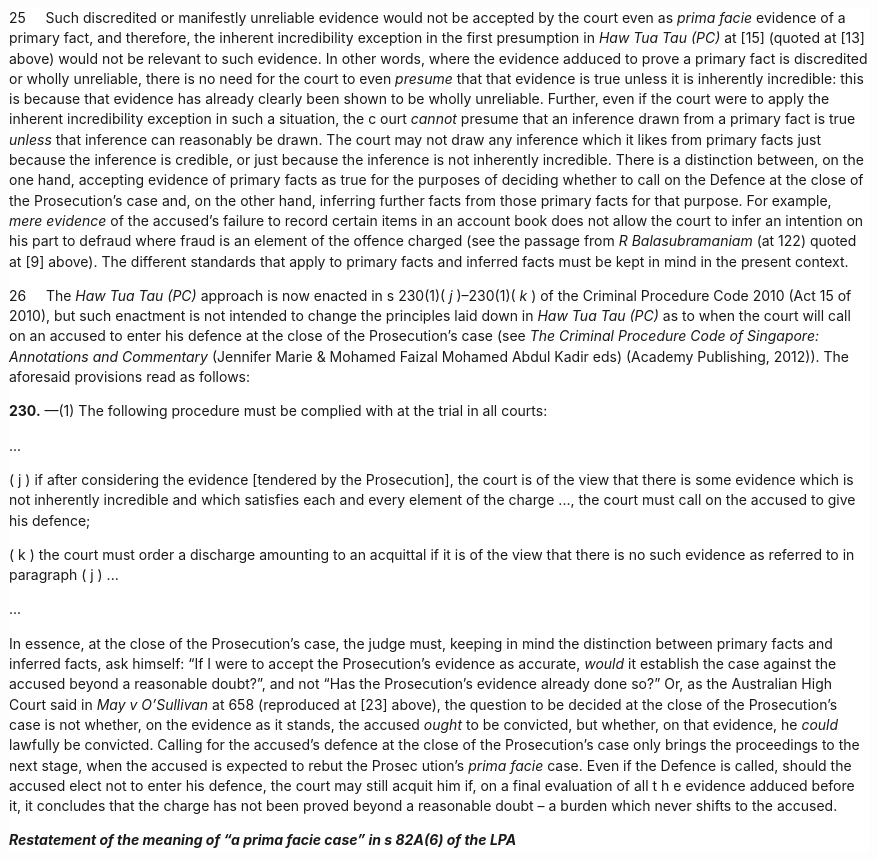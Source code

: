 25     Such discredited or manifestly unreliable evidence would not be accepted by the court even as _prima facie_ evidence of a primary fact, and therefore, the inherent incredibility exception in the first presumption in _Haw Tua Tau (PC)_ at [15] (quoted at [13] above) would not be relevant to such evidence. In other words, where the evidence adduced to prove a primary fact is discredited or wholly unreliable, there is no need for the court to even _presume_ that that evidence is true unless it is inherently incredible: this is because that evidence has already clearly been shown to be wholly unreliable. Further, even if the court were to apply the inherent incredibility exception in such a situation, the c ourt _cannot_ presume that an inference drawn from a primary fact is true _unless_ that inference can reasonably be drawn. The court may not draw any inference which it likes from primary facts just because the inference is credible, or just because the inference is not inherently incredible. There is a distinction between, on the one hand, accepting evidence of primary facts as true for the purposes of deciding whether to call on the Defence at the close of the Prosecution’s case and, on the other hand, inferring further facts from those primary facts for that purpose. For example, _mere evidence_ of the accused’s failure to record certain items in an account book does not allow the court to infer an intention on his part to defraud where fraud is an element of the offence charged (see the passage from _R Balasubramaniam_ (at 122) quoted at [9] above). The different standards that apply to primary facts and inferred facts must be kept in mind in the present context. 

26     The _Haw Tua Tau (PC)_ approach is now enacted in s 230(1)( _j_ )–230(1)( _k_ ) of the Criminal Procedure Code 2010 (Act 15 of 2010), but such enactment is not intended to change the principles laid down in _Haw Tua Tau (PC)_ as to when the court will call on an accused to enter his defence at the close of the Prosecution’s case (see _The Criminal Procedure Code of Singapore: Annotations and Commentary_ (Jennifer Marie & Mohamed Faizal Mohamed Abdul Kadir eds) (Academy Publishing, 2012)). The aforesaid provisions read as follows: 

**230.** —(1) The following procedure must be complied with at the trial in all courts: 

 ... 

 ( j ) if after considering the evidence [tendered by the Prosecution], the court is of the view that there is some evidence which is not inherently incredible and which satisfies each and every element of the charge ..., the court must call on the accused to give his defence; 

 ( k ) the court must order a discharge amounting to an acquittal if it is of the view that there is no such evidence as referred to in paragraph ( j ) ... 

 ... 


In essence, at the close of the Prosecution’s case, the judge must, keeping in mind the distinction between primary facts and inferred facts, ask himself: “If I were to accept the Prosecution’s evidence as accurate, _would_ it establish the case against the accused beyond a reasonable doubt?”, and not “Has the Prosecution’s evidence already done so?” Or, as the Australian High Court said in _May v O’Sullivan_ at 658 (reproduced at [23] above), the question to be decided at the close of the Prosecution’s case is not whether, on the evidence as it stands, the accused _ought_ to be convicted, but whether, on that evidence, he _could_ lawfully be convicted. Calling for the accused’s defence at the close of the Prosecution’s case only brings the proceedings to the next stage, when the accused is expected to rebut the Prosec ution’s _prima facie_ case. Even if the Defence is called, should the accused elect not to enter his defence, the court may still acquit him if, on a final evaluation of all t h e evidence adduced before it, it concludes that the charge has not been proved beyond a reasonable doubt – a burden which never shifts to the accused. 

**_Restatement of the meaning of “a prima facie case” in s 82A(6) of the LPA_** 
